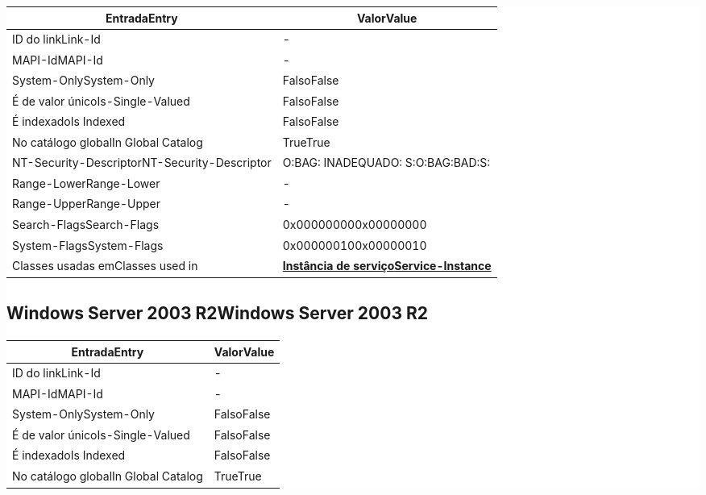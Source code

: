 

| <span data-ttu-id="f3cb0-153">Entrada</span><span class="sxs-lookup"><span data-stu-id="f3cb0-153">Entry</span></span> | <span data-ttu-id="f3cb0-154">Valor</span><span class="sxs-lookup"><span data-stu-id="f3cb0-154">Value</span></span> |
|------------------------|----------------------------------------------------------|
| <span data-ttu-id="f3cb0-155">ID do link</span><span class="sxs-lookup"><span data-stu-id="f3cb0-155">Link-Id</span></span>                | \-                                                       |
| <span data-ttu-id="f3cb0-156">MAPI-Id</span><span class="sxs-lookup"><span data-stu-id="f3cb0-156">MAPI-Id</span></span>                | \-                                                       |
| <span data-ttu-id="f3cb0-157">System-Only</span><span class="sxs-lookup"><span data-stu-id="f3cb0-157">System-Only</span></span>            | <span data-ttu-id="f3cb0-158">Falso</span><span class="sxs-lookup"><span data-stu-id="f3cb0-158">False</span></span>                                                    |
| <span data-ttu-id="f3cb0-159">É de valor único</span><span class="sxs-lookup"><span data-stu-id="f3cb0-159">Is-Single-Valued</span></span>       | <span data-ttu-id="f3cb0-160">Falso</span><span class="sxs-lookup"><span data-stu-id="f3cb0-160">False</span></span>                                                    |
| <span data-ttu-id="f3cb0-161">É indexado</span><span class="sxs-lookup"><span data-stu-id="f3cb0-161">Is Indexed</span></span>             | <span data-ttu-id="f3cb0-162">Falso</span><span class="sxs-lookup"><span data-stu-id="f3cb0-162">False</span></span>                                                    |
| <span data-ttu-id="f3cb0-163">No catálogo global</span><span class="sxs-lookup"><span data-stu-id="f3cb0-163">In Global Catalog</span></span>      | <span data-ttu-id="f3cb0-164">True</span><span class="sxs-lookup"><span data-stu-id="f3cb0-164">True</span></span>                                                     |
| <span data-ttu-id="f3cb0-165">NT-Security-Descriptor</span><span class="sxs-lookup"><span data-stu-id="f3cb0-165">NT-Security-Descriptor</span></span> | <span data-ttu-id="f3cb0-166">O:BAG: INADEQUADO: S:</span><span class="sxs-lookup"><span data-stu-id="f3cb0-166">O:BAG:BAD:S:</span></span>                                             |
| <span data-ttu-id="f3cb0-167">Range-Lower</span><span class="sxs-lookup"><span data-stu-id="f3cb0-167">Range-Lower</span></span>            | \-                                                       |
| <span data-ttu-id="f3cb0-168">Range-Upper</span><span class="sxs-lookup"><span data-stu-id="f3cb0-168">Range-Upper</span></span>            | \-                                                       |
| <span data-ttu-id="f3cb0-169">Search-Flags</span><span class="sxs-lookup"><span data-stu-id="f3cb0-169">Search-Flags</span></span>           | <span data-ttu-id="f3cb0-170">0x00000000</span><span class="sxs-lookup"><span data-stu-id="f3cb0-170">0x00000000</span></span>                                               |
| <span data-ttu-id="f3cb0-171">System-Flags</span><span class="sxs-lookup"><span data-stu-id="f3cb0-171">System-Flags</span></span>           | <span data-ttu-id="f3cb0-172">0x00000010</span><span class="sxs-lookup"><span data-stu-id="f3cb0-172">0x00000010</span></span>                                               |
| <span data-ttu-id="f3cb0-173">Classes usadas em</span><span class="sxs-lookup"><span data-stu-id="f3cb0-173">Classes used in</span></span>        | [<span data-ttu-id="f3cb0-174">**Instância de serviço**</span><span class="sxs-lookup"><span data-stu-id="f3cb0-174">**Service-Instance**</span></span>](c-serviceinstance.md)<br/> |



## <a name="windows-server-2003-r2"></a><span data-ttu-id="f3cb0-175">Windows Server 2003 R2</span><span class="sxs-lookup"><span data-stu-id="f3cb0-175">Windows Server 2003 R2</span></span>



| <span data-ttu-id="f3cb0-176">Entrada</span><span class="sxs-lookup"><span data-stu-id="f3cb0-176">Entry</span></span> | <span data-ttu-id="f3cb0-177">Valor</span><span class="sxs-lookup"><span data-stu-id="f3cb0-177">Value</span></span> |
|------------------------|----------------------------------------------------------|
| <span data-ttu-id="f3cb0-178">ID do link</span><span class="sxs-lookup"><span data-stu-id="f3cb0-178">Link-Id</span></span>                | \-                                                       |
| <span data-ttu-id="f3cb0-179">MAPI-Id</span><span class="sxs-lookup"><span data-stu-id="f3cb0-179">MAPI-Id</span></span>                | \-                                                       |
| <span data-ttu-id="f3cb0-180">System-Only</span><span class="sxs-lookup"><span data-stu-id="f3cb0-180">System-Only</span></span>            | <span data-ttu-id="f3cb0-181">Falso</span><span class="sxs-lookup"><span data-stu-id="f3cb0-181">False</span></span>                                                    |
| <span data-ttu-id="f3cb0-182">É de valor único</span><span class="sxs-lookup"><span data-stu-id="f3cb0-182">Is-Single-Valued</span></span>       | <span data-ttu-id="f3cb0-183">Falso</span><span class="sxs-lookup"><span data-stu-id="f3cb0-183">False</span></span>                                                    |
| <span data-ttu-id="f3cb0-184">É indexado</span><span class="sxs-lookup"><span data-stu-id="f3cb0-184">Is Indexed</span></span>             | <span data-ttu-id="f3cb0-185">Falso</span><span class="sxs-lookup"><span data-stu-id="f3cb0-185">False</span></span>                                                    |
| <span data-ttu-id="f3cb0-186">No catálogo global</span><span class="sxs-lookup"><span data-stu-id="f3cb0-186">In Global Catalog</span></span>      | <span data-ttu-id="f3cb0-187">True</span><span class="sxs-lookup"><span data-stu-id="f3cb0-187">True</span></span>                                                     |